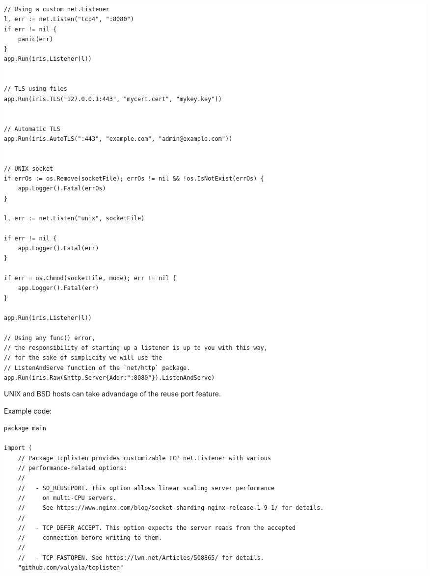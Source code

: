 
    // Using a custom net.Listener
    l, err := net.Listen("tcp4", ":8080")
    if err != nil {
        panic(err)
    }
    app.Run(iris.Listener(l))


    // TLS using files
    app.Run(iris.TLS("127.0.0.1:443", "mycert.cert", "mykey.key"))


    // Automatic TLS
    app.Run(iris.AutoTLS(":443", "example.com", "admin@example.com"))


    // UNIX socket
    if errOs := os.Remove(socketFile); errOs != nil && !os.IsNotExist(errOs) {
        app.Logger().Fatal(errOs)
    }

    l, err := net.Listen("unix", socketFile)

    if err != nil {
        app.Logger().Fatal(err)
    }

    if err = os.Chmod(socketFile, mode); err != nil {
        app.Logger().Fatal(err)
    }

    app.Run(iris.Listener(l))

    // Using any func() error,
    // the responsibility of starting up a listener is up to you with this way,
    // for the sake of simplicity we will use the
    // ListenAndServe function of the `net/http` package.
    app.Run(iris.Raw(&http.Server{Addr:":8080"}).ListenAndServe)

UNIX and BSD hosts can take advandage of the reuse port feature.

Example code:


    package main

    import (
        // Package tcplisten provides customizable TCP net.Listener with various
        // performance-related options:
        //
        //   - SO_REUSEPORT. This option allows linear scaling server performance
        //     on multi-CPU servers.
        //     See https://www.nginx.com/blog/socket-sharding-nginx-release-1-9-1/ for details.
        //
        //   - TCP_DEFER_ACCEPT. This option expects the server reads from the accepted
        //     connection before writing to them.
        //
        //   - TCP_FASTOPEN. See https://lwn.net/Articles/508865/ for details.
        "github.com/valyala/tcplisten"
